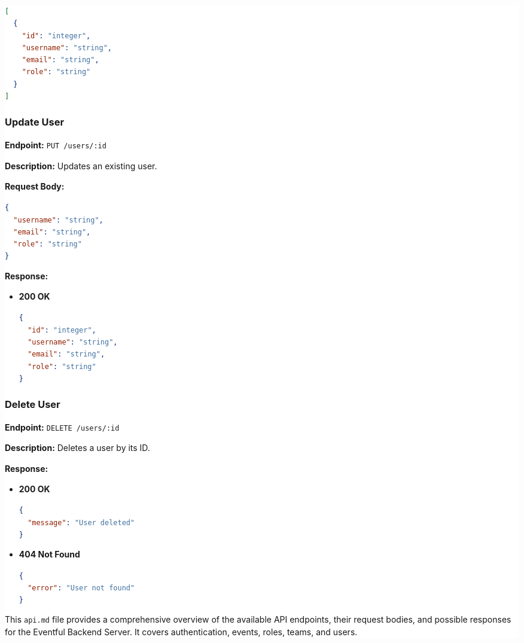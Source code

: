   ```json
  [
    {
      "id": "integer",
      "username": "string",
      "email": "string",
      "role": "string"
    }
  ]
  ```

### Update User

**Endpoint:** `PUT /users/:id`

**Description:** Updates an existing user.

**Request Body:**

```json
{
  "username": "string",
  "email": "string",
  "role": "string"
}
```

**Response:**

- **200 OK**

  ```json
  {
    "id": "integer",
    "username": "string",
    "email": "string",
    "role": "string"
  }
  ```

### Delete User

**Endpoint:** `DELETE /users/:id`

**Description:** Deletes a user by its ID.

**Response:**

- **200 OK**

  ```json
  {
    "message": "User deleted"
  }
  ```

- **404 Not Found**

  ```json
  {
    "error": "User not found"
  }
  ```


This `api.md` file provides a comprehensive overview of the available API endpoints, their request bodies, and possible responses for the Eventful Backend Server. It covers authentication, events, roles, teams, and users.
